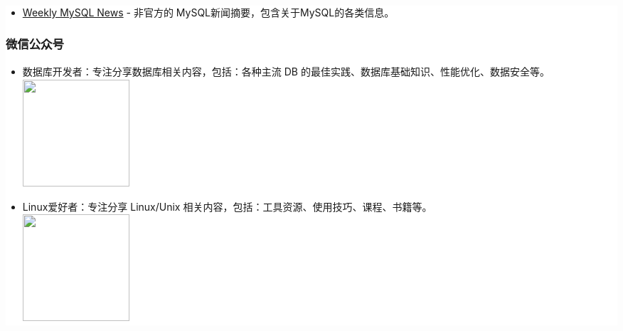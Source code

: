 *   [Weekly MySQL News](http://mysqlnewsletter.com/) - 非官方的 MySQL新闻摘要，包含关于MySQL的各类信息。

<h3 id="weibo-weixin">微信公众号</h3>

* 数据库开发者：专注分享数据库相关内容，包括：各种主流 DB 的最佳实践、数据库基础知识、性能优化、数据安全等。
<br><img src="http://ww4.sinaimg.cn/small/63918611gw1epb2c5mk0jj2046046my6.jpg" width=150 height=150>

* Linux爱好者：专注分享 Linux/Unix 相关内容，包括：工具资源、使用技巧、课程、书籍等。
<br><img src="http://ww4.sinaimg.cn/small/63918611gw1epb2ca88pfj20460463ym.jpg" width=150 height=150>
